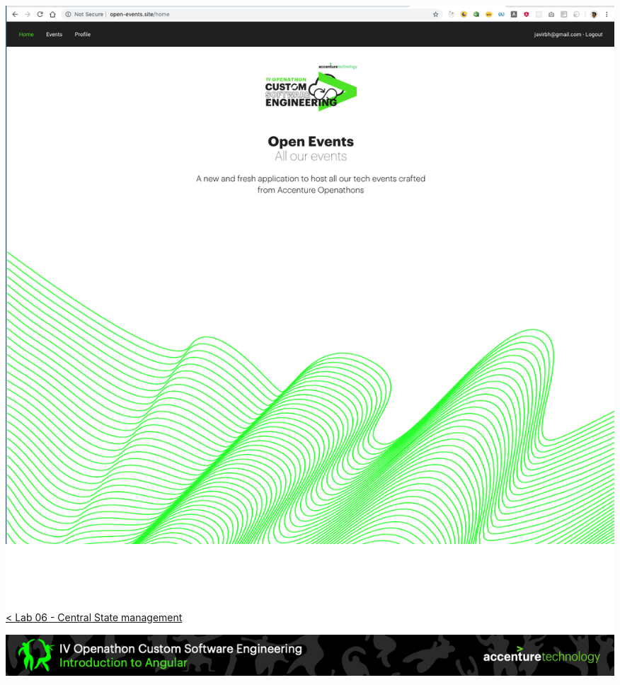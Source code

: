 <p align="center">
    <img src="./resources/oef.png" max-width="900">
</p>


<br/>
<br/>
<br/>

[< Lab 06 - Central State management](../lab-06)

<p align="center">
    <img src="../boring-theory-1/resources/header.png">
</p>